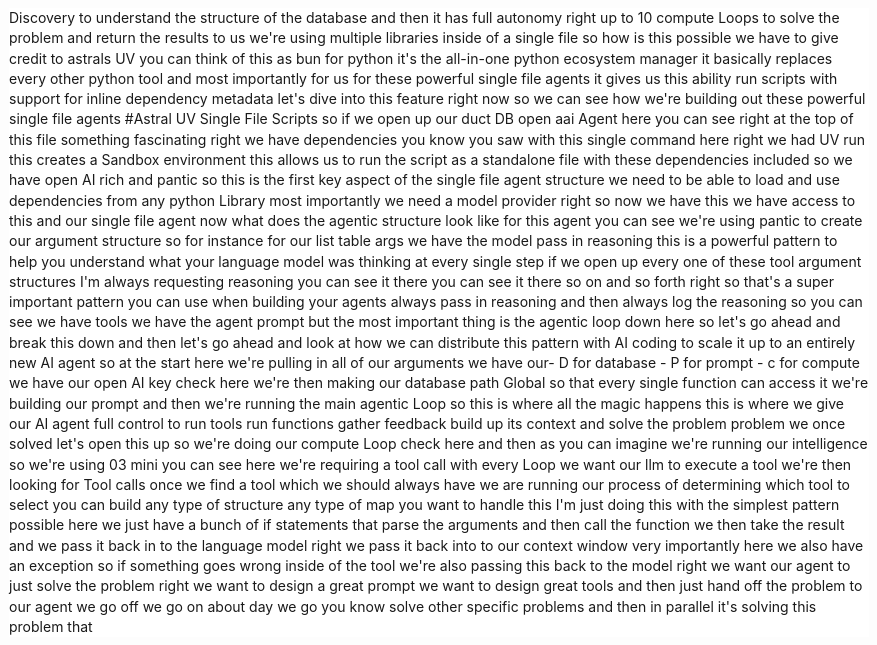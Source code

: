 Discovery to understand the structure of the database and then it has full autonomy right up to 10 compute Loops to
solve the problem and return the results to us we're using multiple libraries inside of a single file so how is this
possible we have to give credit to astrals UV you can think of this as bun
for python it's the all-in-one python ecosystem manager it basically replaces
every other python tool and most importantly for us for these powerful single file agents it gives us this
ability run scripts with support for inline dependency metadata let's dive
into this feature right now so we can see how we're building out these powerful single file agents
#Astral UV Single File Scripts
so if we open up our duct DB open aai Agent here you can see right at the top
of this file something fascinating right we have dependencies you know you saw
with this single command here right we had UV run this creates a Sandbox
environment this allows us to run the script as a standalone file with these dependencies included so we have open AI
rich and pantic so this is the first key aspect of the single file agent structure we need to be able to load and
use dependencies from any python Library most importantly we need a model
provider right so now we have this we have access to this and our single file agent now what does the agentic
structure look like for this agent you can see we're using pantic to create our argument structure so for instance for
our list table args we have the model pass in reasoning this is a powerful pattern to help you understand what your
language model was thinking at every single step if we open up every one of these tool argument structures I'm
always requesting reasoning you can see it there you can see it there so on and so forth right so that's a super
important pattern you can use when building your agents always pass in reasoning and then always log the
reasoning so you can see we have tools we have the agent prompt but the most important thing is the agentic loop down
here so let's go ahead and break this down and then let's go ahead and look at how we can distribute this pattern with
AI coding to scale it up to an entirely new AI agent so at the start here we're
pulling in all of our arguments we have our- D for database - P for prompt - c for compute we have our open AI key
check here we're then making our database path Global so that every single function can access it we're
building our prompt and then we're running the main agentic Loop so this is where all the magic happens this is
where we give our AI agent full control to run tools run functions gather
feedback build up its context and solve the problem problem we once solved let's open this up so we're doing our compute
Loop check here and then as you can imagine we're running our intelligence so we're using 03 mini you can see here
we're requiring a tool call with every Loop we want our llm to execute a tool
we're then looking for Tool calls once we find a tool which we should always have we are running our process of
determining which tool to select you can build any type of structure any type of map you want to handle this I'm just
doing this with the simplest pattern possible here we just have a bunch of if statements that parse the arguments and
then call the function we then take the result and we pass it back in to the language model right we pass it back
into to our context window very importantly here we also have an exception so if something goes wrong
inside of the tool we're also passing this back to the model right we want our agent to just solve the problem right we
want to design a great prompt we want to design great tools and then just hand off the problem to our agent we go off
we go on about day we go you know solve other specific problems and then in parallel it's solving this problem that